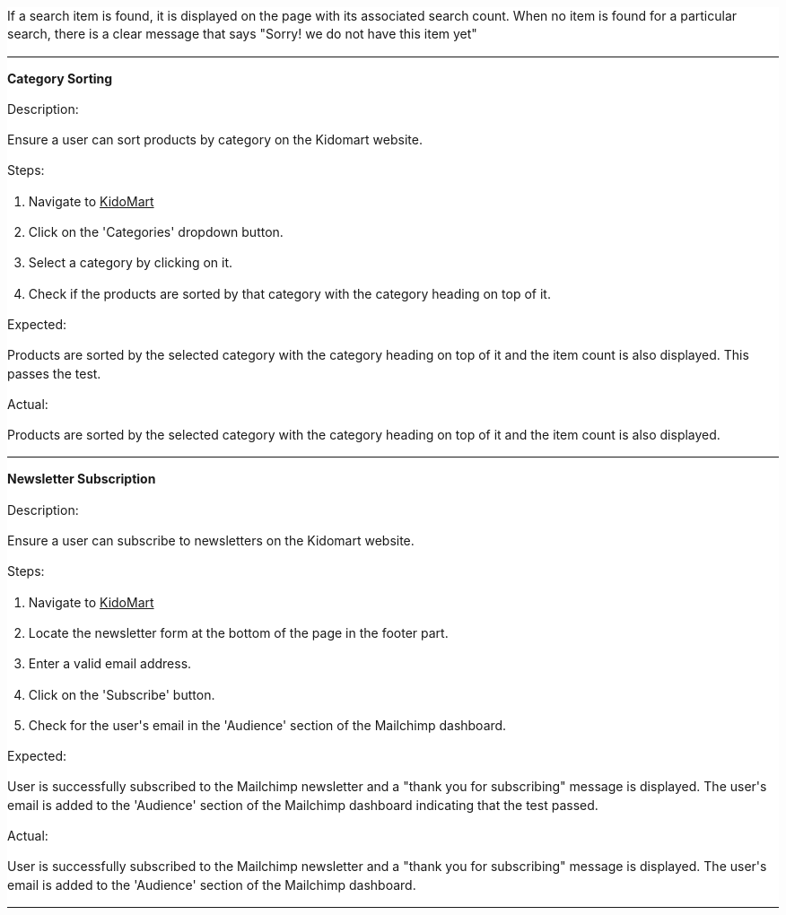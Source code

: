 If a search item is found, it is displayed on the page with its associated search count. When no item is found for a particular search, there is a clear message that says "Sorry! we do not have this item yet"

<hr>

**Category Sorting**

Description:

Ensure a user can sort products by category on the Kidomart website.

Steps:

1. Navigate to [KidoMart](https://kidomart-78f25893d540.herokuapp.com/)

2. Click on the 'Categories' dropdown button.

3. Select a category by clicking on it.

4. Check if the products are sorted by that category with the category heading on top of it.

Expected:

Products are sorted by the selected category with the category heading on top of it and the item count is also displayed. This passes the test.

Actual:

Products are sorted by the selected category with the category heading on top of it and the item count is also displayed.

<hr>

**Newsletter Subscription**

Description:

Ensure a user can subscribe to newsletters on the Kidomart website.

Steps:

1. Navigate to [KidoMart](https://kidomart-78f25893d540.herokuapp.com/)

2. Locate the newsletter form at the bottom of the page in the footer part.

3. Enter a valid email address.

4. Click on the 'Subscribe' button.

5. Check for the user's email in the 'Audience' section of the Mailchimp dashboard.

Expected:

User is successfully subscribed to the Mailchimp newsletter and a "thank you for subscribing" message is displayed. The user's email is added to the 'Audience' section of the Mailchimp dashboard indicating that the test passed.

Actual:

User is successfully subscribed to the Mailchimp newsletter and a "thank you for subscribing" message is displayed. The user's email is added to the 'Audience' section of the Mailchimp dashboard.

<hr>
